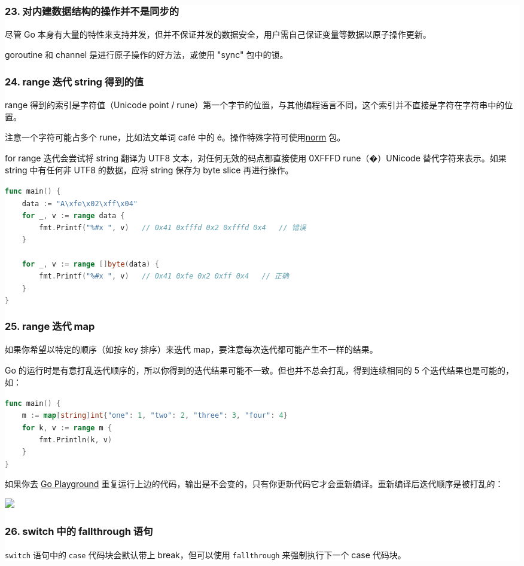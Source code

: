 

### 23. 对内建数据结构的操作并不是同步的 

尽管 Go 本身有大量的特性来支持并发，但并不保证并发的数据安全，用户需自己保证变量等数据以原子操作更新。

goroutine 和 channel 是进行原子操作的好方法，或使用 "sync" 包中的锁。



### 24. range 迭代 string 得到的值

range 得到的索引是字符值（Unicode point / rune）第一个字节的位置，与其他编程语言不同，这个索引并不直接是字符在字符串中的位置。

注意一个字符可能占多个 rune，比如法文单词 café 中的 é。操作特殊字符可使用[norm](https://golang.org/pkg/vendor/golang_org/x/text/unicode/norm/) 包。

for range 迭代会尝试将 string 翻译为 UTF8 文本，对任何无效的码点都直接使用 0XFFFD rune（�）UNicode 替代字符来表示。如果 string 中有任何非 UTF8 的数据，应将 string 保存为 byte slice 再进行操作。

```go
func main() {
	data := "A\xfe\x02\xff\x04"
	for _, v := range data {
		fmt.Printf("%#x ", v)	// 0x41 0xfffd 0x2 0xfffd 0x4	// 错误
	}

	for _, v := range []byte(data) {
		fmt.Printf("%#x ", v)	// 0x41 0xfe 0x2 0xff 0x4	// 正确
	}
}
```



### 25. range 迭代 map

如果你希望以特定的顺序（如按 key 排序）来迭代 map，要注意每次迭代都可能产生不一样的结果。

Go 的运行时是有意打乱迭代顺序的，所以你得到的迭代结果可能不一致。但也并不总会打乱，得到连续相同的 5 个迭代结果也是可能的，如：

```go
func main() {
	m := map[string]int{"one": 1, "two": 2, "three": 3, "four": 4}
	for k, v := range m {
		fmt.Println(k, v)
	}
}
```

如果你去 [Go Playground](https://play.golang.org/) 重复运行上边的代码，输出是不会变的，只有你更新代码它才会重新编译。重新编译后迭代顺序是被打乱的：

 ![](https://contents.yinzige.com/map-range.png)



### 26. switch 中的 fallthrough 语句

`switch` 语句中的 `case` 代码块会默认带上 break，但可以使用 `fallthrough` 来强制执行下一个 case 代码块。
